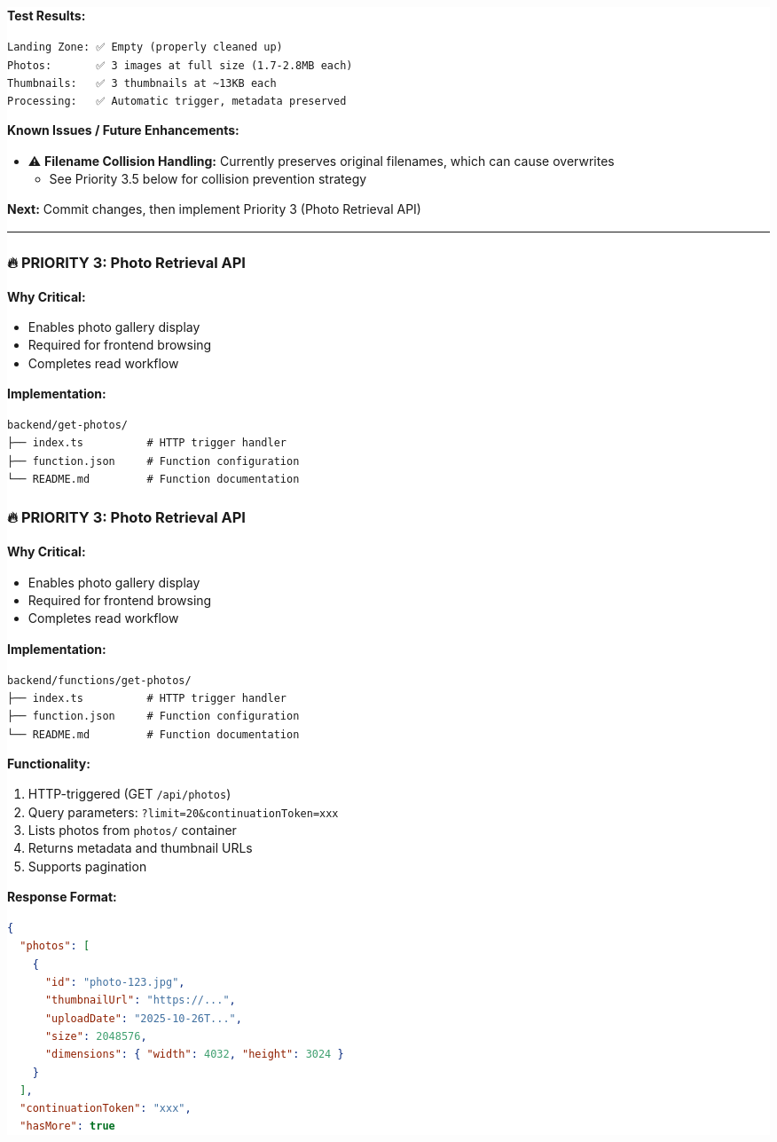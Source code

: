 **Test Results:**
```
Landing Zone: ✅ Empty (properly cleaned up)
Photos:       ✅ 3 images at full size (1.7-2.8MB each)
Thumbnails:   ✅ 3 thumbnails at ~13KB each
Processing:   ✅ Automatic trigger, metadata preserved
```

**Known Issues / Future Enhancements:**
- ⚠️ **Filename Collision Handling:** Currently preserves original filenames, which can cause overwrites
  - See Priority 3.5 below for collision prevention strategy

**Next:** Commit changes, then implement Priority 3 (Photo Retrieval API)

---

### 🔥 **PRIORITY 3: Photo Retrieval API**

**Why Critical:**
- Enables photo gallery display
- Required for frontend browsing
- Completes read workflow

**Implementation:**
```
backend/get-photos/
├── index.ts          # HTTP trigger handler
├── function.json     # Function configuration
└── README.md         # Function documentation
```


### 🔥 **PRIORITY 3: Photo Retrieval API**

**Why Critical:**
- Enables photo gallery display
- Required for frontend browsing
- Completes read workflow

**Implementation:**
```
backend/functions/get-photos/
├── index.ts          # HTTP trigger handler
├── function.json     # Function configuration
└── README.md         # Function documentation
```

**Functionality:**
1. HTTP-triggered (GET `/api/photos`)
2. Query parameters: `?limit=20&continuationToken=xxx`
3. Lists photos from `photos/` container
4. Returns metadata and thumbnail URLs
5. Supports pagination

**Response Format:**
```json
{
  "photos": [
    {
      "id": "photo-123.jpg",
      "thumbnailUrl": "https://...",
      "uploadDate": "2025-10-26T...",
      "size": 2048576,
      "dimensions": { "width": 4032, "height": 3024 }
    }
  ],
  "continuationToken": "xxx",
  "hasMore": true
```